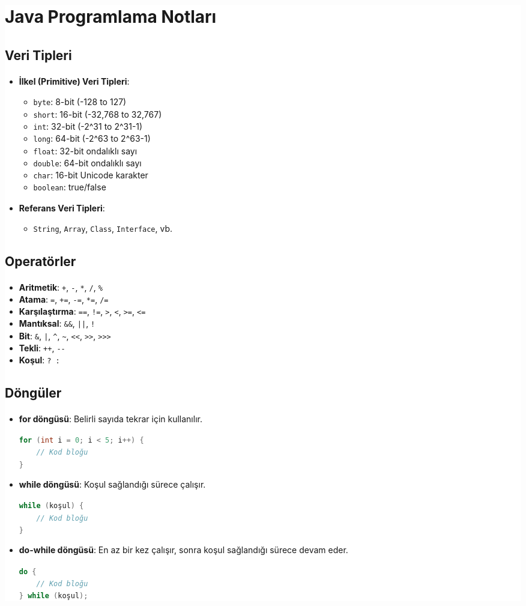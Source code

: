 # Java Programlama Notları

## Veri Tipleri

- **İlkel (Primitive) Veri Tipleri**:

  - `byte`: 8-bit (-128 to 127)
  - `short`: 16-bit (-32,768 to 32,767)
  - `int`: 32-bit (-2^31 to 2^31-1)
  - `long`: 64-bit (-2^63 to 2^63-1)
  - `float`: 32-bit ondalıklı sayı
  - `double`: 64-bit ondalıklı sayı
  - `char`: 16-bit Unicode karakter
  - `boolean`: true/false

- **Referans Veri Tipleri**:
  - `String`, `Array`, `Class`, `Interface`, vb.

## Operatörler

- **Aritmetik**: `+`, `-`, `*`, `/`, `%`
- **Atama**: `=`, `+=`, `-=`, `*=`, `/=`
- **Karşılaştırma**: `==`, `!=`, `>`, `<`, `>=`, `<=`
- **Mantıksal**: `&&`, `||`, `!`
- **Bit**: `&`, `|`, `^`, `~`, `<<`, `>>`, `>>>`
- **Tekli**: `++`, `--`
- **Koşul**: `? :`

## Döngüler

- **for döngüsü**: Belirli sayıda tekrar için kullanılır.

  ```java
  for (int i = 0; i < 5; i++) {
      // Kod bloğu
  }
  ```

- **while döngüsü**: Koşul sağlandığı sürece çalışır.

  ```java
  while (koşul) {
      // Kod bloğu
  }
  ```

- **do-while döngüsü**: En az bir kez çalışır, sonra koşul sağlandığı sürece devam eder.

  ```java
  do {
      // Kod bloğu
  } while (koşul);
  ```
